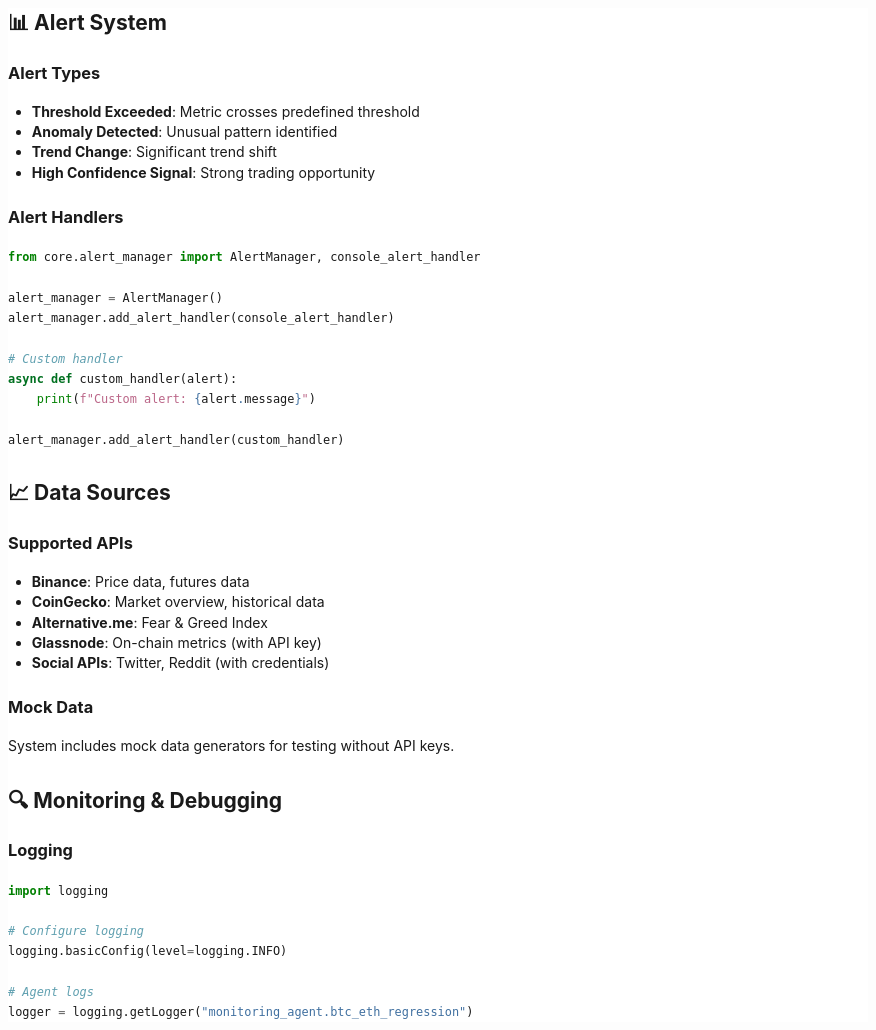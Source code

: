 ## 📊 Alert System

### Alert Types

- **Threshold Exceeded**: Metric crosses predefined threshold
- **Anomaly Detected**: Unusual pattern identified
- **Trend Change**: Significant trend shift
- **High Confidence Signal**: Strong trading opportunity

### Alert Handlers

```python
from core.alert_manager import AlertManager, console_alert_handler

alert_manager = AlertManager()
alert_manager.add_alert_handler(console_alert_handler)

# Custom handler
async def custom_handler(alert):
    print(f"Custom alert: {alert.message}")

alert_manager.add_alert_handler(custom_handler)
```

## 📈 Data Sources

### Supported APIs

- **Binance**: Price data, futures data
- **CoinGecko**: Market overview, historical data
- **Alternative.me**: Fear & Greed Index
- **Glassnode**: On-chain metrics (with API key)
- **Social APIs**: Twitter, Reddit (with credentials)

### Mock Data

System includes mock data generators for testing without API keys.

## 🔍 Monitoring & Debugging

### Logging

```python
import logging

# Configure logging
logging.basicConfig(level=logging.INFO)

# Agent logs
logger = logging.getLogger("monitoring_agent.btc_eth_regression")
```
